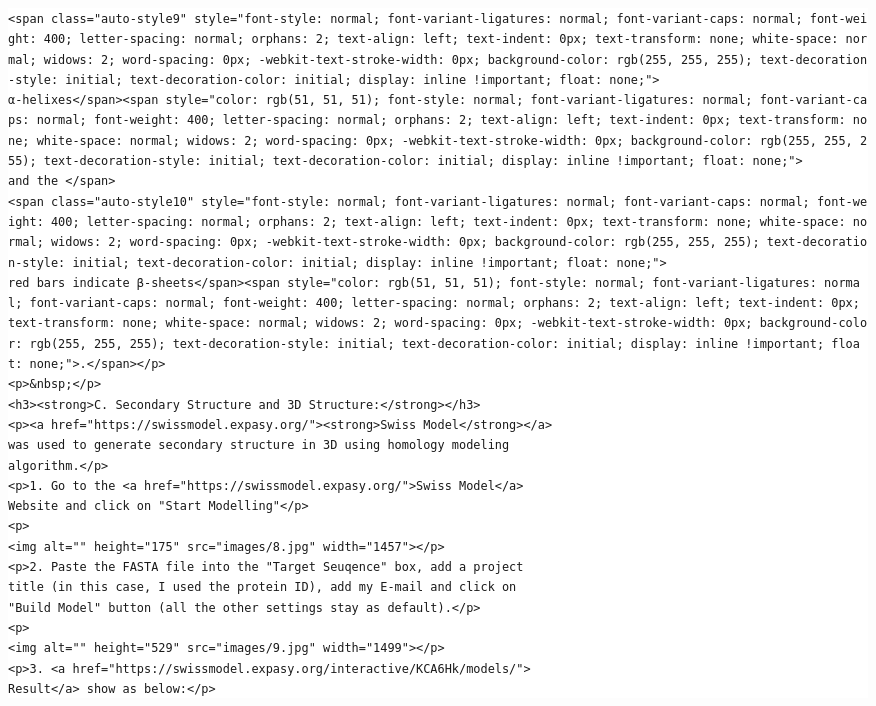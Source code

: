	<span class="auto-style9" style="font-style: normal; font-variant-ligatures: normal; font-variant-caps: normal; font-weight: 400; letter-spacing: normal; orphans: 2; text-align: left; text-indent: 0px; text-transform: none; white-space: normal; widows: 2; word-spacing: 0px; -webkit-text-stroke-width: 0px; background-color: rgb(255, 255, 255); text-decoration-style: initial; text-decoration-color: initial; display: inline !important; float: none;">
	α-helixes</span><span style="color: rgb(51, 51, 51); font-style: normal; font-variant-ligatures: normal; font-variant-caps: normal; font-weight: 400; letter-spacing: normal; orphans: 2; text-align: left; text-indent: 0px; text-transform: none; white-space: normal; widows: 2; word-spacing: 0px; -webkit-text-stroke-width: 0px; background-color: rgb(255, 255, 255); text-decoration-style: initial; text-decoration-color: initial; display: inline !important; float: none;"> 
	and the </span>
	<span class="auto-style10" style="font-style: normal; font-variant-ligatures: normal; font-variant-caps: normal; font-weight: 400; letter-spacing: normal; orphans: 2; text-align: left; text-indent: 0px; text-transform: none; white-space: normal; widows: 2; word-spacing: 0px; -webkit-text-stroke-width: 0px; background-color: rgb(255, 255, 255); text-decoration-style: initial; text-decoration-color: initial; display: inline !important; float: none;">
	red bars indicate β-sheets</span><span style="color: rgb(51, 51, 51); font-style: normal; font-variant-ligatures: normal; font-variant-caps: normal; font-weight: 400; letter-spacing: normal; orphans: 2; text-align: left; text-indent: 0px; text-transform: none; white-space: normal; widows: 2; word-spacing: 0px; -webkit-text-stroke-width: 0px; background-color: rgb(255, 255, 255); text-decoration-style: initial; text-decoration-color: initial; display: inline !important; float: none;">.</span></p>
	<p>&nbsp;</p>
	<h3><strong>C. Secondary Structure and 3D Structure:</strong></h3>
	<p><a href="https://swissmodel.expasy.org/"><strong>Swiss Model</strong></a> 
	was used to generate secondary structure in 3D using homology modeling 
	algorithm.</p>
	<p>1. Go to the <a href="https://swissmodel.expasy.org/">Swiss Model</a> 
	Website and click on "Start Modelling"</p>
	<p>
	<img alt="" height="175" src="images/8.jpg" width="1457"></p>
	<p>2. Paste the FASTA file into the "Target Seuqence" box, add a project 
	title (in this case, I used the protein ID), add my E-mail and click on 
	"Build Model" button (all the other settings stay as default).</p>
	<p>
	<img alt="" height="529" src="images/9.jpg" width="1499"></p>
	<p>3. <a href="https://swissmodel.expasy.org/interactive/KCA6Hk/models/">
	Result</a> show as below:</p>